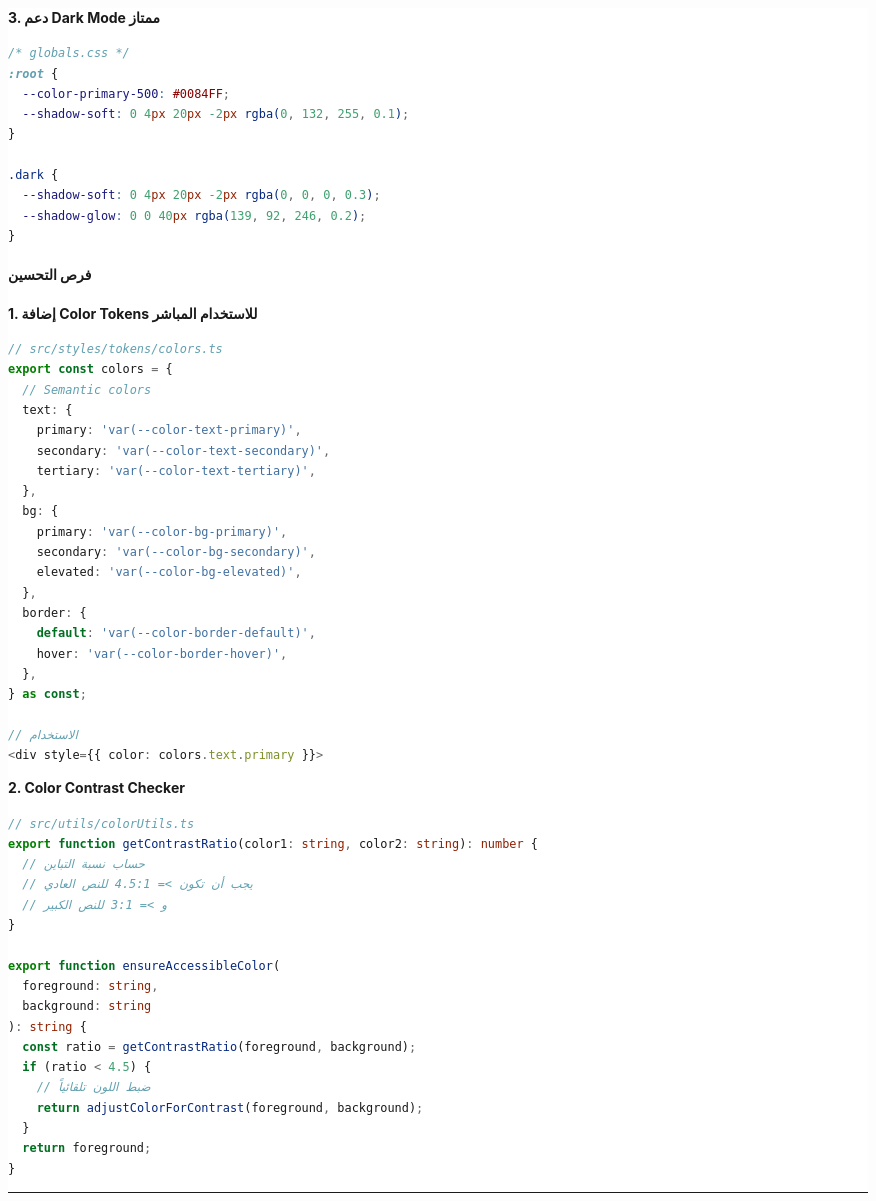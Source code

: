 **3. دعم Dark Mode ممتاز**
```css
/* globals.css */
:root {
  --color-primary-500: #0084FF;
  --shadow-soft: 0 4px 20px -2px rgba(0, 132, 255, 0.1);
}

.dark {
  --shadow-soft: 0 4px 20px -2px rgba(0, 0, 0, 0.3);
  --shadow-glow: 0 0 40px rgba(139, 92, 246, 0.2);
}
```

#### فرص التحسين

**1. إضافة Color Tokens للاستخدام المباشر**
```typescript
// src/styles/tokens/colors.ts
export const colors = {
  // Semantic colors
  text: {
    primary: 'var(--color-text-primary)',
    secondary: 'var(--color-text-secondary)',
    tertiary: 'var(--color-text-tertiary)',
  },
  bg: {
    primary: 'var(--color-bg-primary)',
    secondary: 'var(--color-bg-secondary)',
    elevated: 'var(--color-bg-elevated)',
  },
  border: {
    default: 'var(--color-border-default)',
    hover: 'var(--color-border-hover)',
  },
} as const;

// الاستخدام
<div style={{ color: colors.text.primary }}>
```

**2. Color Contrast Checker**
```typescript
// src/utils/colorUtils.ts
export function getContrastRatio(color1: string, color2: string): number {
  // حساب نسبة التباين
  // يجب أن تكون >= 4.5:1 للنص العادي
  // و >= 3:1 للنص الكبير
}

export function ensureAccessibleColor(
  foreground: string,
  background: string
): string {
  const ratio = getContrastRatio(foreground, background);
  if (ratio < 4.5) {
    // ضبط اللون تلقائياً
    return adjustColorForContrast(foreground, background);
  }
  return foreground;
}
```

---